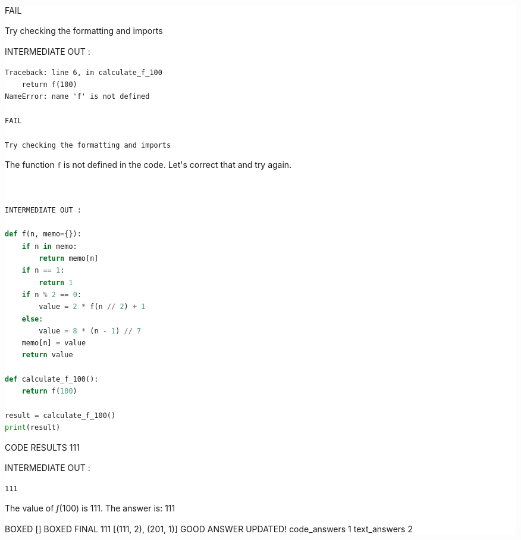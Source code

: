 FAIL

Try checking the formatting and imports

INTERMEDIATE OUT :
```output
Traceback: line 6, in calculate_f_100
    return f(100)
NameError: name 'f' is not defined

FAIL

Try checking the formatting and imports
```
The function `f` is not defined in the code. Let's correct that and try again.

```python


INTERMEDIATE OUT :

def f(n, memo={}):
    if n in memo:
        return memo[n]
    if n == 1:
        return 1
    if n % 2 == 0:
        value = 2 * f(n // 2) + 1
    else:
        value = 8 * (n - 1) // 7
    memo[n] = value
    return value

def calculate_f_100():
    return f(100)

result = calculate_f_100()
print(result)
```

CODE RESULTS 111

INTERMEDIATE OUT :
```output
111
```
The value of $f(100)$ is $111$. The answer is: $111$

BOXED []
BOXED FINAL 111
[(111, 2), (201, 1)]
GOOD ANSWER UPDATED!
code_answers 1 text_answers 2


